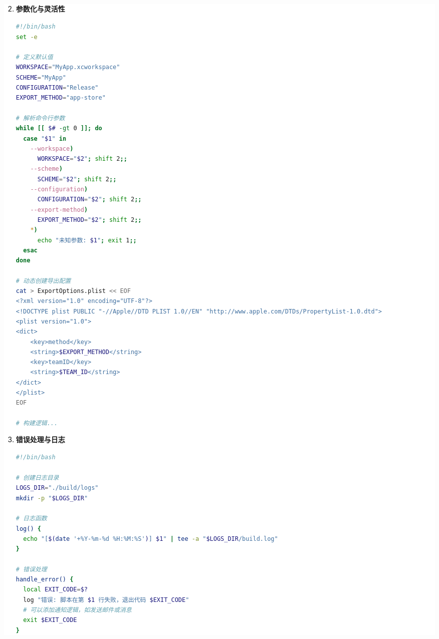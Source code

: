 2. **参数化与灵活性**
   ```bash
   #!/bin/bash
   set -e
   
   # 定义默认值
   WORKSPACE="MyApp.xcworkspace"
   SCHEME="MyApp"
   CONFIGURATION="Release"
   EXPORT_METHOD="app-store"
   
   # 解析命令行参数
   while [[ $# -gt 0 ]]; do
     case "$1" in
       --workspace)
         WORKSPACE="$2"; shift 2;;
       --scheme)
         SCHEME="$2"; shift 2;;
       --configuration)
         CONFIGURATION="$2"; shift 2;;
       --export-method)
         EXPORT_METHOD="$2"; shift 2;;
       *)
         echo "未知参数: $1"; exit 1;;
     esac
   done
   
   # 动态创建导出配置
   cat > ExportOptions.plist << EOF
   <?xml version="1.0" encoding="UTF-8"?>
   <!DOCTYPE plist PUBLIC "-//Apple//DTD PLIST 1.0//EN" "http://www.apple.com/DTDs/PropertyList-1.0.dtd">
   <plist version="1.0">
   <dict>
       <key>method</key>
       <string>$EXPORT_METHOD</string>
       <key>teamID</key>
       <string>$TEAM_ID</string>
   </dict>
   </plist>
   EOF
   
   # 构建逻辑...
   ```

3. **错误处理与日志**
   ```bash
   #!/bin/bash
   
   # 创建日志目录
   LOGS_DIR="./build/logs"
   mkdir -p "$LOGS_DIR"
   
   # 日志函数
   log() {
     echo "[$(date '+%Y-%m-%d %H:%M:%S')] $1" | tee -a "$LOGS_DIR/build.log"
   }
   
   # 错误处理
   handle_error() {
     local EXIT_CODE=$?
     log "错误: 脚本在第 $1 行失败，退出代码 $EXIT_CODE"
     # 可以添加通知逻辑，如发送邮件或消息
     exit $EXIT_CODE
   }
   ```